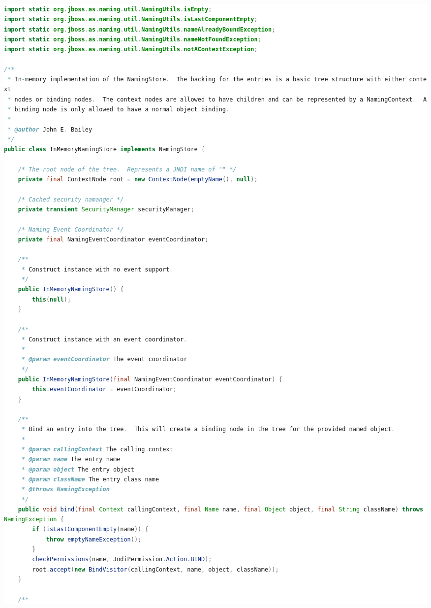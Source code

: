 ```java
import static org.jboss.as.naming.util.NamingUtils.isEmpty;
import static org.jboss.as.naming.util.NamingUtils.isLastComponentEmpty;
import static org.jboss.as.naming.util.NamingUtils.nameAlreadyBoundException;
import static org.jboss.as.naming.util.NamingUtils.nameNotFoundException;
import static org.jboss.as.naming.util.NamingUtils.notAContextException;

/**
 * In-memory implementation of the NamingStore.  The backing for the entries is a basic tree structure with either context
 * nodes or binding nodes.  The context nodes are allowed to have children and can be represented by a NamingContext.  A
 * binding node is only allowed to have a normal object binding.
 *
 * @author John E. Bailey
 */
public class InMemoryNamingStore implements NamingStore {

    /* The root node of the tree.  Represents a JNDI name of "" */
    private final ContextNode root = new ContextNode(emptyName(), null);

    /* Cached security namanger */
    private transient SecurityManager securityManager;

    /* Naming Event Coordinator */
    private final NamingEventCoordinator eventCoordinator;

    /**
     * Construct instance with no event support.
     */
    public InMemoryNamingStore() {
        this(null);
    }

    /**
     * Construct instance with an event coordinator.
     *
     * @param eventCoordinator The event coordinator
     */
    public InMemoryNamingStore(final NamingEventCoordinator eventCoordinator) {
        this.eventCoordinator = eventCoordinator;
    }

    /**
     * Bind an entry into the tree.  This will create a binding node in the tree for the provided named object.
     *
     * @param callingContext The calling context
     * @param name The entry name
     * @param object The entry object
     * @param className The entry class name
     * @throws NamingException
     */
    public void bind(final Context callingContext, final Name name, final Object object, final String className) throws NamingException {
        if (isLastComponentEmpty(name)) {
            throw emptyNameException();
        }
        checkPermissions(name, JndiPermission.Action.BIND);
        root.accept(new BindVisitor(callingContext, name, object, className));
    }

    /**
```